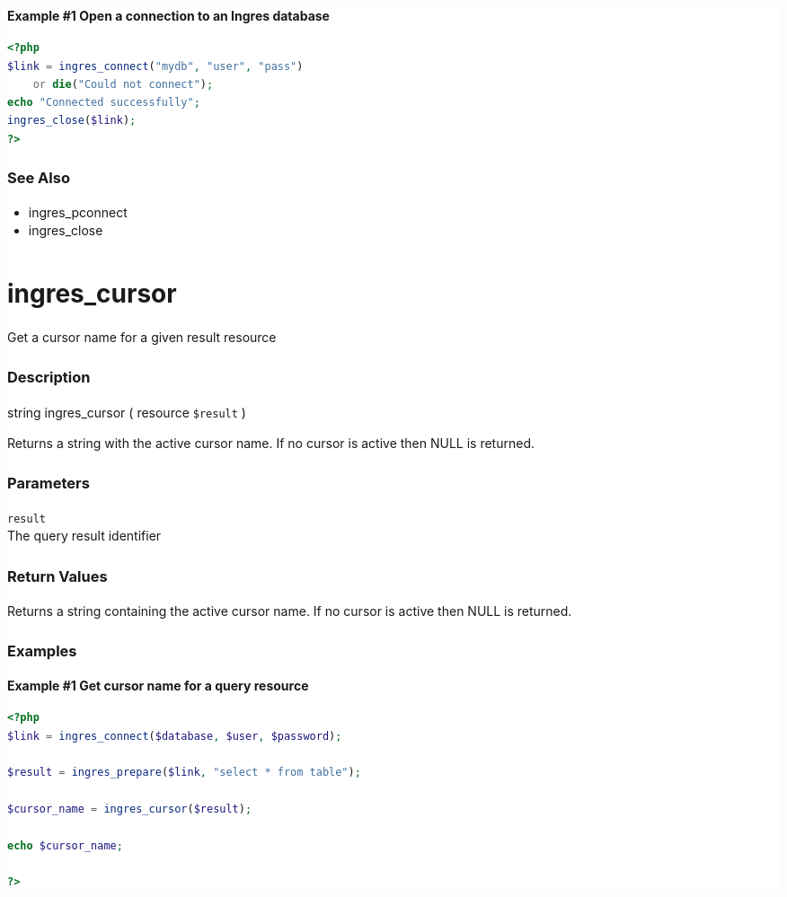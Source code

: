 **Example \#1 Open a connection to an Ingres database**

``` php
<?php
$link = ingres_connect("mydb", "user", "pass")
    or die("Could not connect");
echo "Connected successfully";
ingres_close($link);
?>
```

### See Also

-   <span class="function">ingres\_pconnect</span>
-   <span class="function">ingres\_close</span>

ingres\_cursor
==============

Get a cursor name for a given result resource

### Description

<span class="type">string</span> <span
class="methodname">ingres\_cursor</span> ( <span
class="methodparam"><span class="type">resource</span> `$result`</span>
)

Returns a string with the active cursor name. If no cursor is active
then NULL is returned.

### Parameters

`result`  
The query result identifier

### Return Values

Returns a string containing the active cursor name. If no cursor is
active then NULL is returned.

### Examples

**Example \#1 Get cursor name for a query resource**

``` php
<?php
$link = ingres_connect($database, $user, $password);

$result = ingres_prepare($link, "select * from table");

$cursor_name = ingres_cursor($result);

echo $cursor_name;

?>
```

